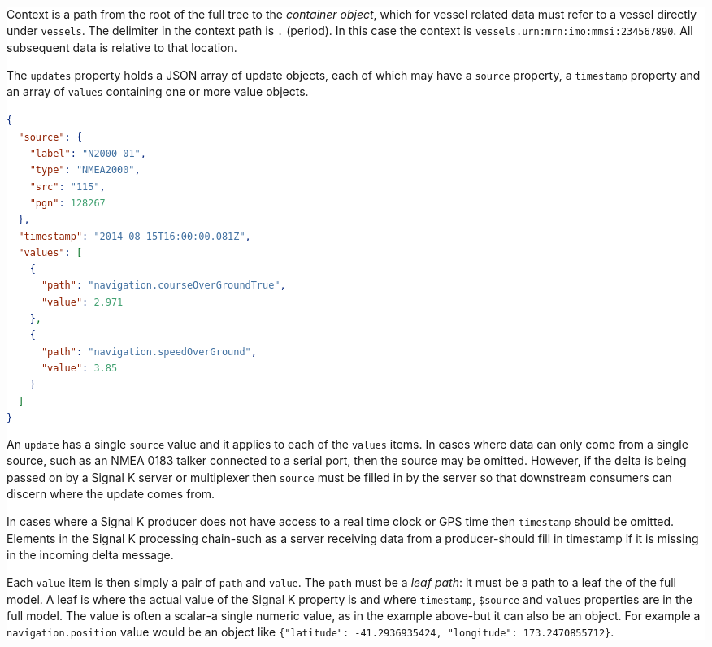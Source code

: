 Context is a path from the root of the full tree to the _container object_, which for vessel related data must refer to
a vessel directly under `vessels`. The delimiter in the context path is `.` (period). In this case the context is
`vessels.urn:mrn:imo:mmsi:234567890`. All subsequent data is relative to that location.

The `updates` property holds a JSON array of update objects, each of which may have a  `source` property, a `timestamp`
property and an array of `values` containing one or more value objects.

[>]: # (mdpInsert ```json fsnip ../samples/delta/docs-data_model.json --snip $..updates[1])
```json
{
  "source": {
    "label": "N2000-01",
    "type": "NMEA2000",
    "src": "115",
    "pgn": 128267
  },
  "timestamp": "2014-08-15T16:00:00.081Z",
  "values": [
    {
      "path": "navigation.courseOverGroundTrue",
      "value": 2.971
    },
    {
      "path": "navigation.speedOverGround",
      "value": 3.85
    }
  ]
}
```
[<]: #
An `update` has a single `source` value and it applies to each of the `values` items. In cases where data can only
come from a single source, such as an NMEA 0183 talker connected to a serial port, then the source may be omitted.
However, if the delta is being passed on by a Signal K server or multiplexer then `source` must be filled in by the
server so that downstream consumers can discern where the update comes from.

In cases where a Signal K producer does not have access to a real time clock or GPS time then `timestamp` should be
omitted. Elements in the Signal K processing chain-such as a server receiving data from a producer-should fill in
timestamp if it is missing in the incoming delta message.

Each `value` item is then simply a pair of `path` and `value`. The `path` must be a _leaf path_: it must be a path to
a leaf the of the full model.  A leaf is where the actual value of the Signal K property is and where `timestamp`,
`$source` and `values` properties are in the full model. The value is often a scalar-a single numeric value, as in the
example above-but it can also be an object. For example a `navigation.position` value would be an object like
`{"latitude": -41.2936935424, "longitude": 173.2470855712}`.


[>]: # (mdpInsert ```json fsnip ../samples/full/docs-data_model.json)
[>]: # (mdpInsert ```json fsnip ../samples/delta/docs-data_model.json --delKeys $..updates[2] --delKeys $..updates[1])
[>]: # (mdpInsert ```json fsnip ../samples/delta/docs-data_model.json --ellipsify updates)
[>]: # (mdpInsert ```json fsnip ../samples/delta/docs-data_model.json --delKeys $..updates[1] --delKeys $..updates[0] --ellipsify source --prettify 2 20)
[>]: # (mdpInsert ```json fsnip ../samples/history/basic.json)